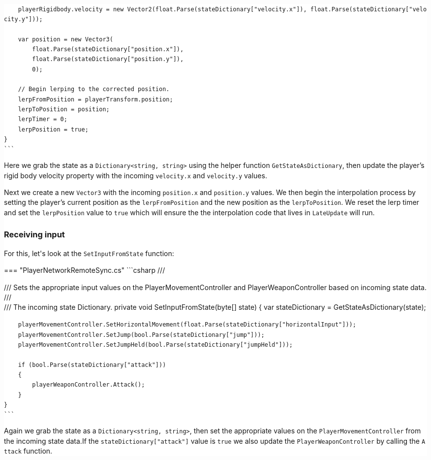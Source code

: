         playerRigidbody.velocity = new Vector2(float.Parse(stateDictionary["velocity.x"]), float.Parse(stateDictionary["velocity.y"]));

        var position = new Vector3(
            float.Parse(stateDictionary["position.x"]),
            float.Parse(stateDictionary["position.y"]),
            0);

        // Begin lerping to the corrected position.
        lerpFromPosition = playerTransform.position;
        lerpToPosition = position;
        lerpTimer = 0;
        lerpPosition = true;
    }
    ```

Here we grab the state as a `Dictionary<string, string>` using the helper function `GetStateAsDictionary`, then update the player’s rigid body velocity property with the incoming `velocity.x` and `velocity.y` values.

Next we create a new `Vector3` with the incoming `position.x` and `position.y` values. We then begin the interpolation process by setting the player’s current position as the `lerpFromPosition` and the new position as the `lerpToPosition`. We reset the lerp timer and set the `lerpPosition` value to `true` which will ensure the the interpolation code that lives in `LateUpdate` will run.

### Receiving input

For this, let's look at the `SetInputFromState` function:

=== "PlayerNetworkRemoteSync.cs"
    ```csharp
    /// <summary>
    /// Sets the appropriate input values on the PlayerMovementController and PlayerWeaponController based on incoming state data.
    /// </summary>
    /// <param name="state">The incoming state Dictionary.</param>
    private void SetInputFromState(byte[] state)
    {
        var stateDictionary = GetStateAsDictionary(state);

        playerMovementController.SetHorizontalMovement(float.Parse(stateDictionary["horizontalInput"]));
        playerMovementController.SetJump(bool.Parse(stateDictionary["jump"]));
        playerMovementController.SetJumpHeld(bool.Parse(stateDictionary["jumpHeld"]));

        if (bool.Parse(stateDictionary["attack"]))
        {
            playerWeaponController.Attack();
        }
    }
    ```

Again we grab the state as a `Dictionary<string, string>`, then set the appropriate values on the `PlayerMovementController` from the incoming state data.If the `stateDictionary["attack"]` value is `true` we also update the `PlayerWeaponController` by calling the `Attack` function.
